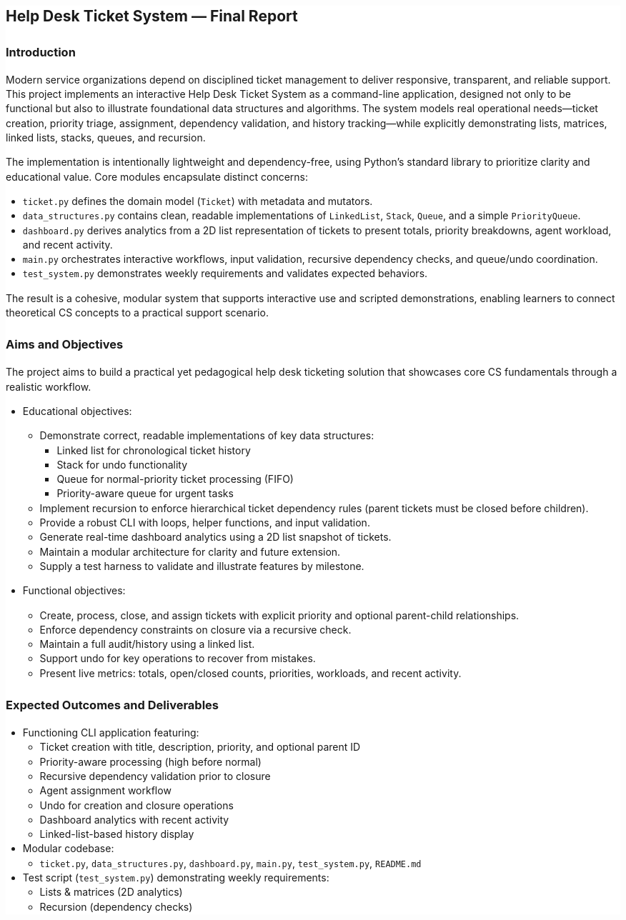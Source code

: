 ## Help Desk Ticket System — Final Report

### Introduction
Modern service organizations depend on disciplined ticket management to deliver responsive, transparent, and reliable support. This project implements an interactive Help Desk Ticket System as a command-line application, designed not only to be functional but also to illustrate foundational data structures and algorithms. The system models real operational needs—ticket creation, priority triage, assignment, dependency validation, and history tracking—while explicitly demonstrating lists, matrices, linked lists, stacks, queues, and recursion.

The implementation is intentionally lightweight and dependency-free, using Python’s standard library to prioritize clarity and educational value. Core modules encapsulate distinct concerns:
- `ticket.py` defines the domain model (`Ticket`) with metadata and mutators.
- `data_structures.py` contains clean, readable implementations of `LinkedList`, `Stack`, `Queue`, and a simple `PriorityQueue`.
- `dashboard.py` derives analytics from a 2D list representation of tickets to present totals, priority breakdowns, agent workload, and recent activity.
- `main.py` orchestrates interactive workflows, input validation, recursive dependency checks, and queue/undo coordination.
- `test_system.py` demonstrates weekly requirements and validates expected behaviors.

The result is a cohesive, modular system that supports interactive use and scripted demonstrations, enabling learners to connect theoretical CS concepts to a practical support scenario.

### Aims and Objectives
The project aims to build a practical yet pedagogical help desk ticketing solution that showcases core CS fundamentals through a realistic workflow.

- Educational objectives:
  - Demonstrate correct, readable implementations of key data structures:
    - Linked list for chronological ticket history
    - Stack for undo functionality
    - Queue for normal-priority ticket processing (FIFO)
    - Priority-aware queue for urgent tasks
  - Implement recursion to enforce hierarchical ticket dependency rules (parent tickets must be closed before children).
  - Provide a robust CLI with loops, helper functions, and input validation.
  - Generate real-time dashboard analytics using a 2D list snapshot of tickets.
  - Maintain a modular architecture for clarity and future extension.
  - Supply a test harness to validate and illustrate features by milestone.

- Functional objectives:
  - Create, process, close, and assign tickets with explicit priority and optional parent-child relationships.
  - Enforce dependency constraints on closure via a recursive check.
  - Maintain a full audit/history using a linked list.
  - Support undo for key operations to recover from mistakes.
  - Present live metrics: totals, open/closed counts, priorities, workloads, and recent activity.

### Expected Outcomes and Deliverables
- Functioning CLI application featuring:
  - Ticket creation with title, description, priority, and optional parent ID
  - Priority-aware processing (high before normal)
  - Recursive dependency validation prior to closure
  - Agent assignment workflow
  - Undo for creation and closure operations
  - Dashboard analytics with recent activity
  - Linked-list-based history display
- Modular codebase:
  - `ticket.py`, `data_structures.py`, `dashboard.py`, `main.py`, `test_system.py`, `README.md`
- Test script (`test_system.py`) demonstrating weekly requirements:
  - Lists & matrices (2D analytics)
  - Recursion (dependency checks)